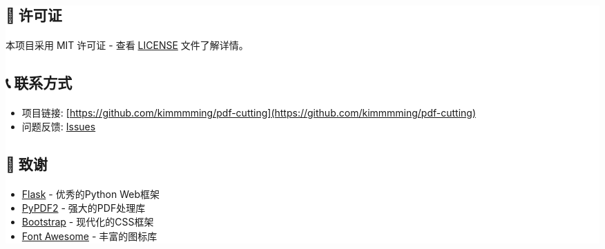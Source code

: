 ## 📄 许可证

本项目采用 MIT 许可证 - 查看 [LICENSE](LICENSE) 文件了解详情。

## 📞 联系方式

- 项目链接: [https://github.com/kimmmming/pdf-cutting](https://github.com/kimmmming/pdf-cutting)
- 问题反馈: [Issues](https://github.com/kimmmming/pdf-cutting/issues)

## 🙏 致谢

- [Flask](https://flask.palletsprojects.com/) - 优秀的Python Web框架
- [PyPDF2](https://pypdf2.readthedocs.io/) - 强大的PDF处理库
- [Bootstrap](https://getbootstrap.com/) - 现代化的CSS框架
- [Font Awesome](https://fontawesome.com/) - 丰富的图标库